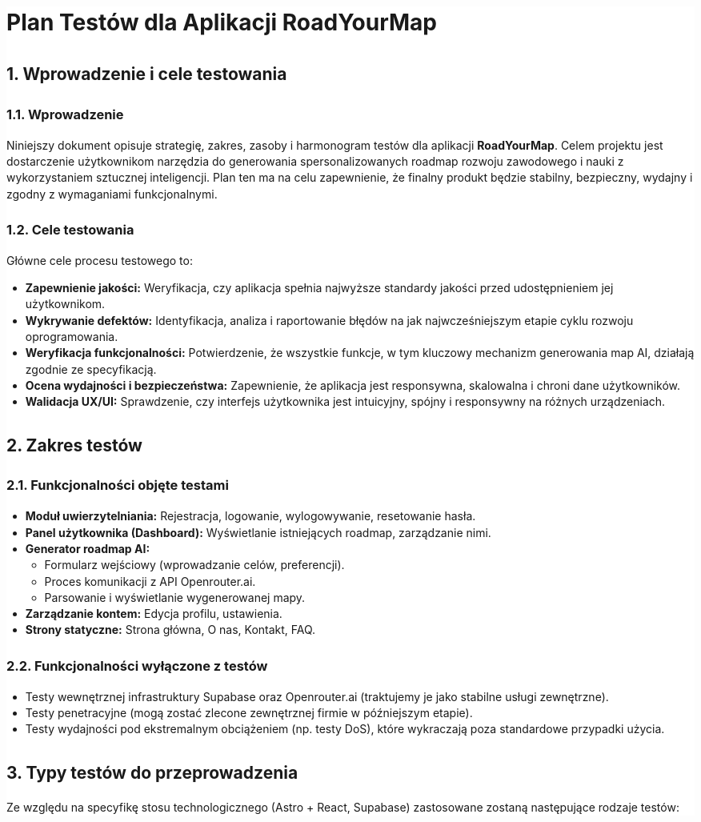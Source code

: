 # Plan Testów dla Aplikacji RoadYourMap

## 1. Wprowadzenie i cele testowania

### 1.1. Wprowadzenie

Niniejszy dokument opisuje strategię, zakres, zasoby i harmonogram testów dla aplikacji **RoadYourMap**. Celem projektu jest dostarczenie użytkownikom narzędzia do generowania spersonalizowanych roadmap rozwoju zawodowego i nauki z wykorzystaniem sztucznej inteligencji. Plan ten ma na celu zapewnienie, że finalny produkt będzie stabilny, bezpieczny, wydajny i zgodny z wymaganiami funkcjonalnymi.

### 1.2. Cele testowania

Główne cele procesu testowego to:
- **Zapewnienie jakości:** Weryfikacja, czy aplikacja spełnia najwyższe standardy jakości przed udostępnieniem jej użytkownikom.
- **Wykrywanie defektów:** Identyfikacja, analiza i raportowanie błędów na jak najwcześniejszym etapie cyklu rozwoju oprogramowania.
- **Weryfikacja funkcjonalności:** Potwierdzenie, że wszystkie funkcje, w tym kluczowy mechanizm generowania map AI, działają zgodnie ze specyfikacją.
- **Ocena wydajności i bezpieczeństwa:** Zapewnienie, że aplikacja jest responsywna, skalowalna i chroni dane użytkowników.
- **Walidacja UX/UI:** Sprawdzenie, czy interfejs użytkownika jest intuicyjny, spójny i responsywny na różnych urządzeniach.

## 2. Zakres testów

### 2.1. Funkcjonalności objęte testami

- **Moduł uwierzytelniania:** Rejestracja, logowanie, wylogowywanie, resetowanie hasła.
- **Panel użytkownika (Dashboard):** Wyświetlanie istniejących roadmap, zarządzanie nimi.
- **Generator roadmap AI:**
    - Formularz wejściowy (wprowadzanie celów, preferencji).
    - Proces komunikacji z API Openrouter.ai.
    - Parsowanie i wyświetlanie wygenerowanej mapy.
- **Zarządzanie kontem:** Edycja profilu, ustawienia.
- **Strony statyczne:** Strona główna, O nas, Kontakt, FAQ.

### 2.2. Funkcjonalności wyłączone z testów

- Testy wewnętrznej infrastruktury Supabase oraz Openrouter.ai (traktujemy je jako stabilne usługi zewnętrzne).
- Testy penetracyjne (mogą zostać zlecone zewnętrznej firmie w późniejszym etapie).
- Testy wydajności pod ekstremalnym obciążeniem (np. testy DoS), które wykraczają poza standardowe przypadki użycia.

## 3. Typy testów do przeprowadzenia

Ze względu na specyfikę stosu technologicznego (Astro + React, Supabase) zastosowane zostaną następujące rodzaje testów:

